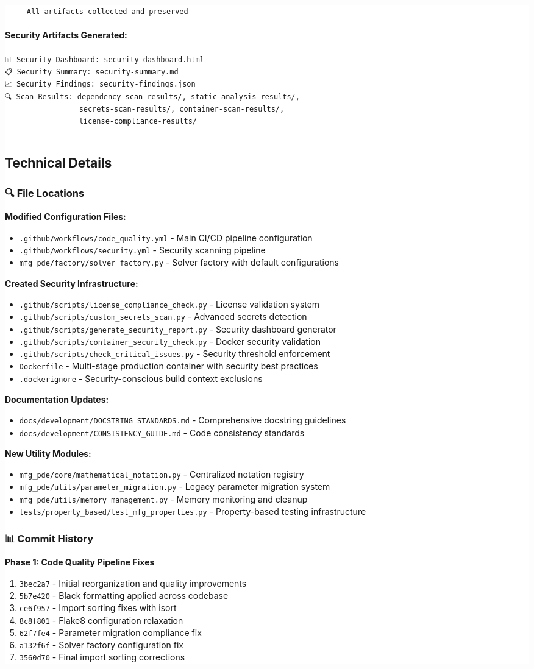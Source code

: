 ```
   - All artifacts collected and preserved
```

#### **Security Artifacts Generated**:
```
📊 Security Dashboard: security-dashboard.html
📋 Security Summary: security-summary.md  
📈 Security Findings: security-findings.json
🔍 Scan Results: dependency-scan-results/, static-analysis-results/, 
                 secrets-scan-results/, container-scan-results/,
                 license-compliance-results/
```

---

## Technical Details

### 🔍 **File Locations**

**Modified Configuration Files:**
- `.github/workflows/code_quality.yml` - Main CI/CD pipeline configuration
- `.github/workflows/security.yml` - Security scanning pipeline  
- `mfg_pde/factory/solver_factory.py` - Solver factory with default configurations

**Created Security Infrastructure:**
- `.github/scripts/license_compliance_check.py` - License validation system
- `.github/scripts/custom_secrets_scan.py` - Advanced secrets detection
- `.github/scripts/generate_security_report.py` - Security dashboard generator
- `.github/scripts/container_security_check.py` - Docker security validation
- `.github/scripts/check_critical_issues.py` - Security threshold enforcement
- `Dockerfile` - Multi-stage production container with security best practices
- `.dockerignore` - Security-conscious build context exclusions

**Documentation Updates:**
- `docs/development/DOCSTRING_STANDARDS.md` - Comprehensive docstring guidelines
- `docs/development/CONSISTENCY_GUIDE.md` - Code consistency standards

**New Utility Modules:**
- `mfg_pde/core/mathematical_notation.py` - Centralized notation registry
- `mfg_pde/utils/parameter_migration.py` - Legacy parameter migration system
- `mfg_pde/utils/memory_management.py` - Memory monitoring and cleanup
- `tests/property_based/test_mfg_properties.py` - Property-based testing infrastructure

### 📊 **Commit History**

**Phase 1: Code Quality Pipeline Fixes**
1. `3bec2a7` - Initial reorganization and quality improvements
2. `5b7e420` - Black formatting applied across codebase  
3. `ce6f957` - Import sorting fixes with isort
4. `8c8f801` - Flake8 configuration relaxation
5. `62f7fe4` - Parameter migration compliance fix
6. `a132f6f` - Solver factory configuration fix
7. `3560d70` - Final import sorting corrections
